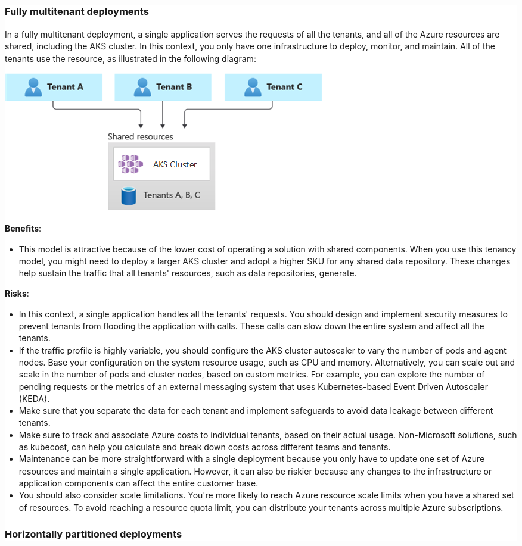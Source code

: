 ### Fully multitenant deployments

In a fully multitenant deployment, a single application serves the requests of all the tenants, and all of the Azure resources are shared, including the AKS cluster. In this context, you only have one infrastructure to deploy, monitor, and maintain. All of the tenants use the resource, as illustrated in the following diagram:

![A diagram that shows three tenants that all use a single shared deployment.](./media/aks/fully-multitenant-deployments.png)

**Benefits**:

- This model is attractive because of the lower cost of operating a solution with shared components. When you use this tenancy model, you might need to deploy a larger AKS cluster and adopt a higher SKU for any shared data repository. These changes help sustain the traffic that all tenants' resources, such as data repositories, generate.

**Risks**:

- In this context, a single application handles all the tenants' requests. You should design and implement security measures to prevent tenants from flooding the application with calls. These calls can slow down the entire system and affect all the tenants.
- If the traffic profile is highly variable, you should configure the AKS cluster autoscaler to vary the number of pods and agent nodes. Base your configuration on the system resource usage, such as CPU and memory. Alternatively, you can scale out and scale in the number of pods and cluster nodes, based on custom metrics. For example, you can explore the number of pending requests or the metrics of an external messaging system that uses [Kubernetes-based Event Driven Autoscaler (KEDA)](https://keda.sh).
- Make sure that you separate the data for each tenant and implement safeguards to avoid data leakage between different tenants.
- Make sure to [track and associate Azure costs](/azure/architecture/guide/multitenant/considerations/measure-consumption) to individual tenants, based on their actual usage. Non-Microsoft solutions, such as [kubecost](https://www.kubecost.com), can help you calculate and break down costs across different teams and tenants.
- Maintenance can be more straightforward with a single deployment because you only have to update one set of Azure resources and maintain a single application. However, it can also be riskier because any changes to the infrastructure or application components can affect the entire customer base.
- You should also consider scale limitations. You're more likely to reach Azure resource scale limits when you have a shared set of resources. To avoid reaching a resource quota limit, you can distribute your tenants across multiple Azure subscriptions.

### Horizontally partitioned deployments
